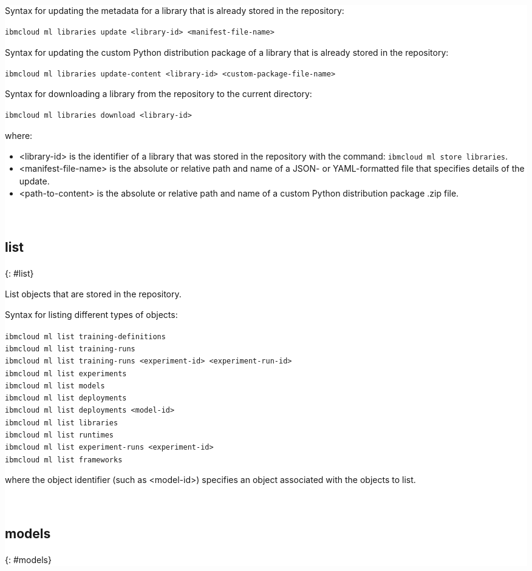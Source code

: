 Syntax for updating the metadata for a library that is already stored in the repository:
```
ibmcloud ml libraries update <library-id> <manifest-file-name>
```

Syntax for updating the custom Python distribution package of a library that is already stored in the repository:
```
ibmcloud ml libraries update-content <library-id> <custom-package-file-name>
```

Syntax for downloading a library from the repository to the current directory:
```
ibmcloud ml libraries download <library-id>
```


where:
- &lt;library-id> is the identifier of a library that was stored in the repository with the command: `ibmcloud ml store libraries`.
- &lt;manifest-file-name> is the absolute or relative path and name of a JSON- or YAML-formatted file that specifies details of the update.
- &lt;path-to-content> is the absolute or relative path and name of a custom Python distribution package .zip file.

<p>&nbsp;</p>



## list
{: #list}

List objects that are stored in the repository.

Syntax for listing different types of objects:
```
ibmcloud ml list training-definitions
ibmcloud ml list training-runs
ibmcloud ml list training-runs <experiment-id> <experiment-run-id>
ibmcloud ml list experiments
ibmcloud ml list models
ibmcloud ml list deployments
ibmcloud ml list deployments <model-id>
ibmcloud ml list libraries
ibmcloud ml list runtimes
ibmcloud ml list experiment-runs <experiment-id>
ibmcloud ml list frameworks
```

where the object identifier (such as &lt;model-id>) specifies an object associated with the objects to list.

<p>&nbsp;</p>



## models
{: #models}
